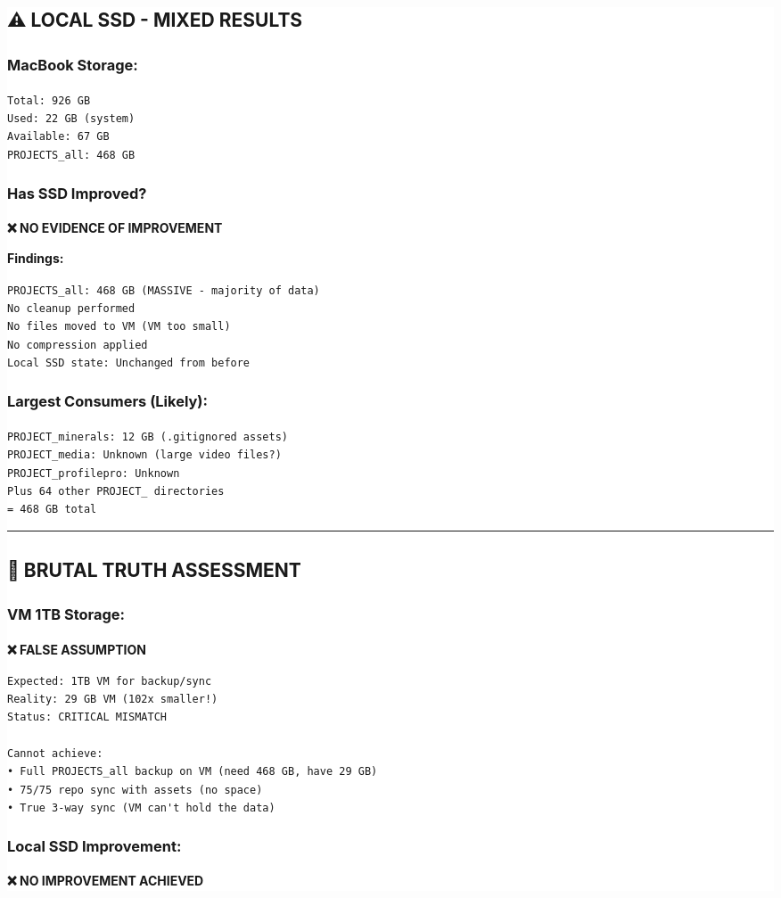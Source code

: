 ## ⚠️ **LOCAL SSD - MIXED RESULTS**

### **MacBook Storage:**
```
Total: 926 GB
Used: 22 GB (system)
Available: 67 GB
PROJECTS_all: 468 GB
```

### **Has SSD Improved?**
**❌ NO EVIDENCE OF IMPROVEMENT**

**Findings:**
```
PROJECTS_all: 468 GB (MASSIVE - majority of data)
No cleanup performed
No files moved to VM (VM too small)
No compression applied
Local SSD state: Unchanged from before
```

### **Largest Consumers (Likely):**
```
PROJECT_minerals: 12 GB (.gitignored assets)
PROJECT_media: Unknown (large video files?)
PROJECT_profilepro: Unknown
Plus 64 other PROJECT_ directories
= 468 GB total
```

---

## 🎯 **BRUTAL TRUTH ASSESSMENT**

### **VM 1TB Storage:**
**❌ FALSE ASSUMPTION**

```
Expected: 1TB VM for backup/sync
Reality: 29 GB VM (102x smaller!)
Status: CRITICAL MISMATCH

Cannot achieve:
• Full PROJECTS_all backup on VM (need 468 GB, have 29 GB)
• 75/75 repo sync with assets (no space)
• True 3-way sync (VM can't hold the data)
```

### **Local SSD Improvement:**
**❌ NO IMPROVEMENT ACHIEVED**
